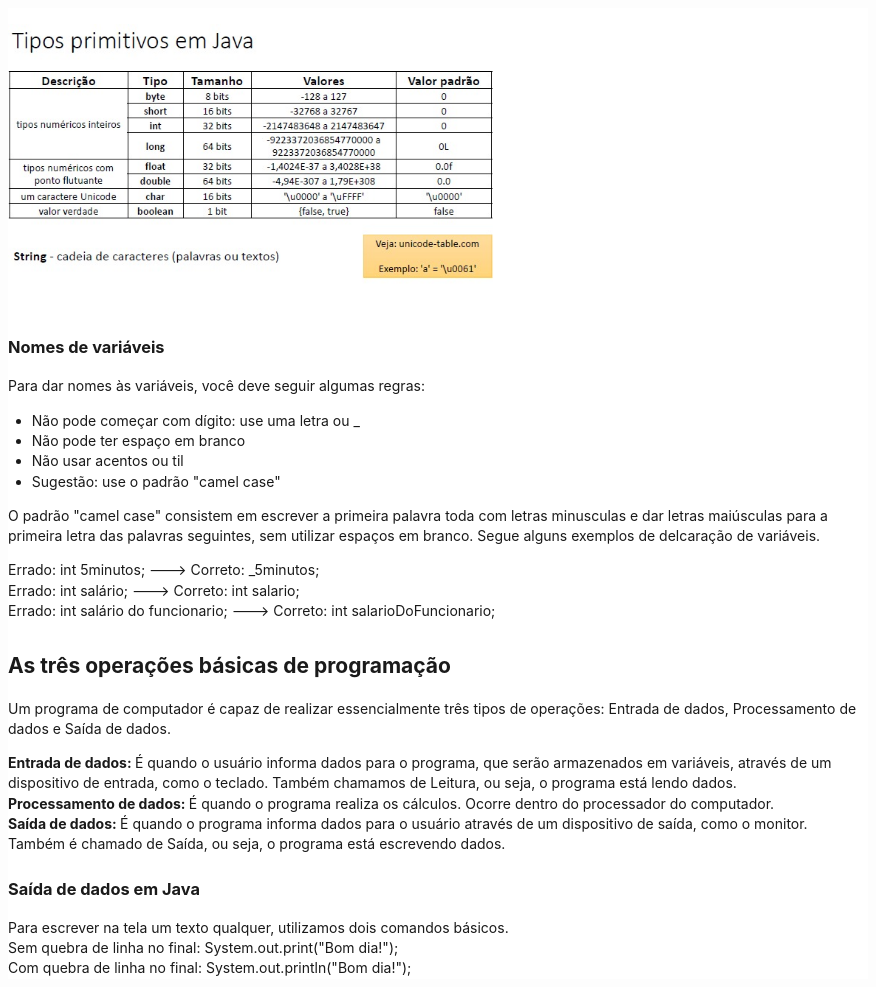 <img src="tiposVariaveis.jpeg" alt="exemplos3" width="500px" height="300">  

### Nomes de variáveis  

Para dar nomes às variáveis, você deve seguir algumas regras:  
<ul>
<li>Não pode começar com dígito: use uma letra ou _</li>
<li>Não pode ter espaço em branco</li>
<li>Não usar acentos ou til</li>
<li>Sugestão: use o padrão "camel case"</li>  
</ul>
O padrão "camel case" consistem em escrever a primeira palavra toda com letras minusculas e dar letras maiúsculas para a primeira letra das palavras seguintes, sem utilizar espaços em branco. Segue alguns exemplos de delcaração de variáveis. 

Errado: int 5minutos; ---> Correto: _5minutos;  
Errado: int salário; ---> Correto: int salario;  
Errado: int salário do funcionario; ---> Correto: int salarioDoFuncionario;  

## As três operações básicas de programação  
Um programa de computador é capaz de realizar essencialmente três tipos de operações: Entrada de dados, Processamento de dados e Saída de dados.  

<b>Entrada de dados: </b>É quando o usuário informa dados para o programa, que serão armazenados em variáveis, através de um dispositivo de entrada, como o teclado. Também chamamos de Leitura, ou seja, o programa está lendo dados.  
<b>Processamento de dados: </b>É quando o programa realiza os cálculos. Ocorre dentro do processador do computador.  
<b>Saída de dados: </b>É quando o programa informa dados para o usuário através de um dispositivo de saída, como o monitor. Também é chamado de Saída, ou seja, o programa está escrevendo dados.  

### Saída de dados em Java  
Para escrever na tela um texto qualquer, utilizamos dois comandos básicos.  
Sem quebra de linha no final: System.out.print("Bom dia!");  
Com quebra de linha no final: System.out.println("Bom dia!");  
